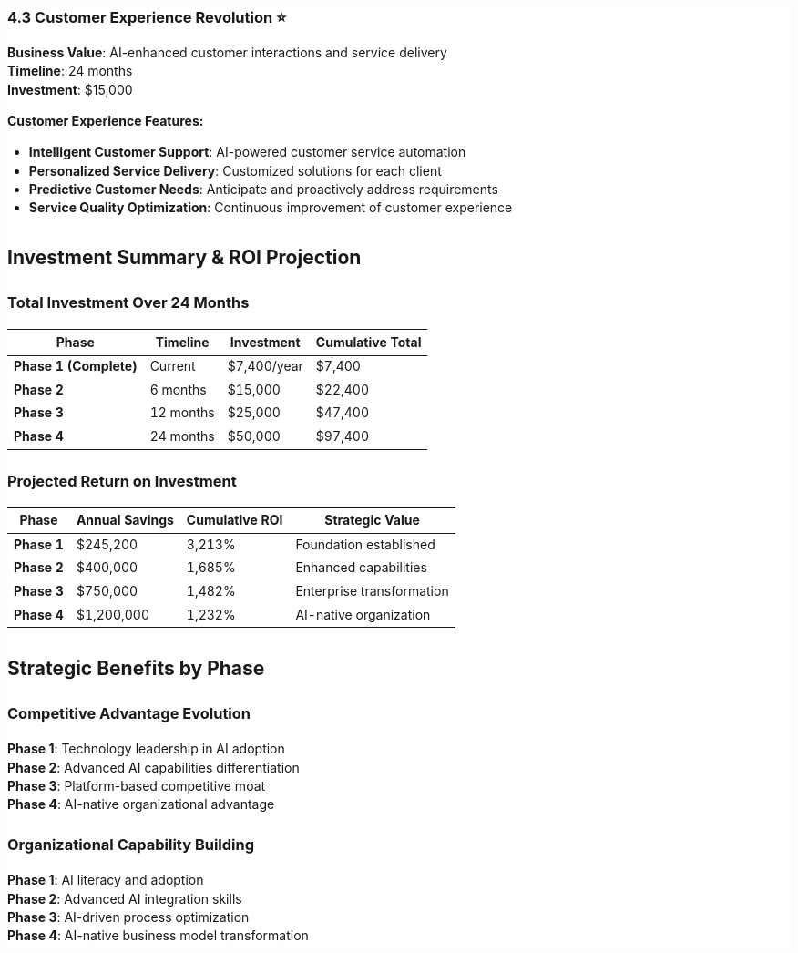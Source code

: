 ### **4.3 Customer Experience Revolution** ⭐

**Business Value**: AI-enhanced customer interactions and service delivery  
**Timeline**: 24 months  
**Investment**: $15,000

**Customer Experience Features:**
- **Intelligent Customer Support**: AI-powered customer service automation
- **Personalized Service Delivery**: Customized solutions for each client
- **Predictive Customer Needs**: Anticipate and proactively address requirements
- **Service Quality Optimization**: Continuous improvement of customer experience

## Investment Summary & ROI Projection

### **Total Investment Over 24 Months**

| Phase | Timeline | Investment | Cumulative Total |
|-------|----------|------------|------------------|
| **Phase 1 (Complete)** | Current | $7,400/year | $7,400 |
| **Phase 2** | 6 months | $15,000 | $22,400 |
| **Phase 3** | 12 months | $25,000 | $47,400 |
| **Phase 4** | 24 months | $50,000 | $97,400 |

### **Projected Return on Investment**

| Phase | Annual Savings | Cumulative ROI | Strategic Value |
|-------|---------------|----------------|-----------------|
| **Phase 1** | $245,200 | 3,213% | Foundation established |
| **Phase 2** | $400,000 | 1,685% | Enhanced capabilities |
| **Phase 3** | $750,000 | 1,482% | Enterprise transformation |
| **Phase 4** | $1,200,000 | 1,232% | AI-native organization |

## Strategic Benefits by Phase

### **Competitive Advantage Evolution**

**Phase 1**: Technology leadership in AI adoption  
**Phase 2**: Advanced AI capabilities differentiation  
**Phase 3**: Platform-based competitive moat  
**Phase 4**: AI-native organizational advantage

### **Organizational Capability Building**

**Phase 1**: AI literacy and adoption  
**Phase 2**: Advanced AI integration skills  
**Phase 3**: AI-driven process optimization  
**Phase 4**: AI-native business model transformation
